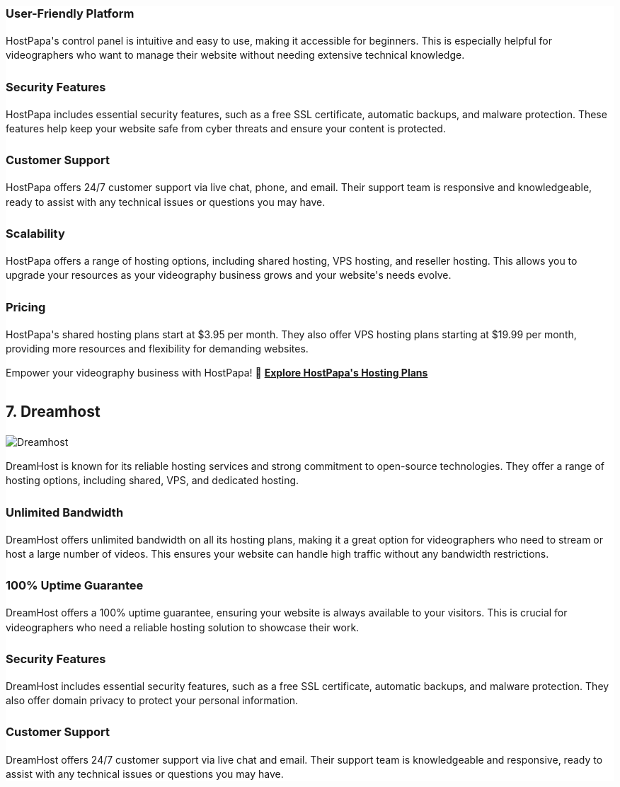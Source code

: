 ### User-Friendly Platform
HostPapa's control panel is intuitive and easy to use, making it accessible for beginners. This is especially helpful for videographers who want to manage their website without needing extensive technical knowledge.

### Security Features
HostPapa includes essential security features, such as a free SSL certificate, automatic backups, and malware protection. These features help keep your website safe from cyber threats and ensure your content is protected.

### Customer Support
HostPapa offers 24/7 customer support via live chat, phone, and email. Their support team is responsive and knowledgeable, ready to assist with any technical issues or questions you may have.

### Scalability
HostPapa offers a range of hosting options, including shared hosting, VPS hosting, and reseller hosting. This allows you to upgrade your resources as your videography business grows and your website's needs evolve.

### Pricing
HostPapa's shared hosting plans start at $3.95 per month. They also offer VPS hosting plans starting at $19.99 per month, providing more resources and flexibility for demanding websites.

Empower your videography business with HostPapa! 💼 [**Explore HostPapa's Hosting Plans**](https://snipitx.com/hostpapa-jy)

## 7. Dreamhost

![Dreamhost](https://i.imgur.com/rXIg8ip.jpeg "Dreamhost Hosting")

DreamHost is known for its reliable hosting services and strong commitment to open-source technologies. They offer a range of hosting options, including shared, VPS, and dedicated hosting.

### Unlimited Bandwidth
DreamHost offers unlimited bandwidth on all its hosting plans, making it a great option for videographers who need to stream or host a large number of videos. This ensures your website can handle high traffic without any bandwidth restrictions.

### 100% Uptime Guarantee
DreamHost offers a 100% uptime guarantee, ensuring your website is always available to your visitors. This is crucial for videographers who need a reliable hosting solution to showcase their work.

### Security Features
DreamHost includes essential security features, such as a free SSL certificate, automatic backups, and malware protection. They also offer domain privacy to protect your personal information.

### Customer Support
DreamHost offers 24/7 customer support via live chat and email. Their support team is knowledgeable and responsive, ready to assist with any technical issues or questions you may have.
